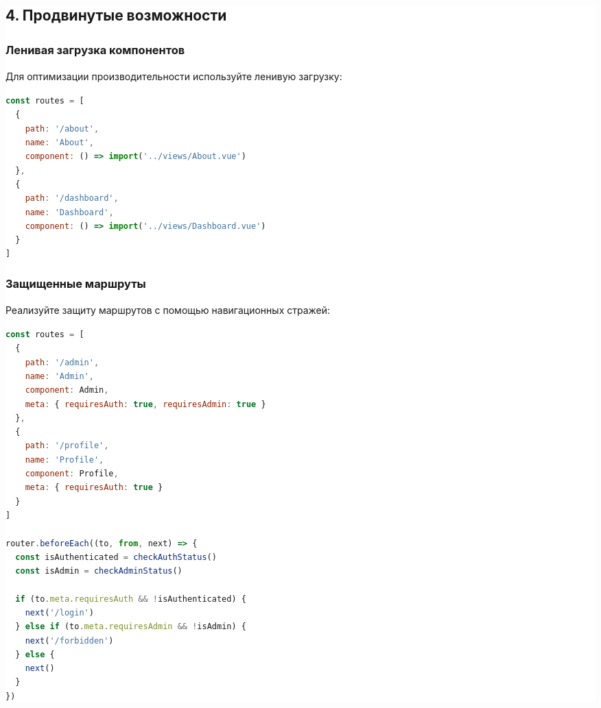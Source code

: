 ## 4. Продвинутые возможности

### Ленивая загрузка компонентов

Для оптимизации производительности используйте ленивую загрузку:

```javascript
const routes = [
  {
    path: '/about',
    name: 'About',
    component: () => import('../views/About.vue')
  },
  {
    path: '/dashboard',
    name: 'Dashboard',
    component: () => import('../views/Dashboard.vue')
  }
]
```

### Защищенные маршруты

Реализуйте защиту маршрутов с помощью навигационных стражей:

```javascript
const routes = [
  {
    path: '/admin',
    name: 'Admin',
    component: Admin,
    meta: { requiresAuth: true, requiresAdmin: true }
  },
  {
    path: '/profile',
    name: 'Profile',
    component: Profile,
    meta: { requiresAuth: true }
  }
]

router.beforeEach((to, from, next) => {
  const isAuthenticated = checkAuthStatus()
  const isAdmin = checkAdminStatus()
  
  if (to.meta.requiresAuth && !isAuthenticated) {
    next('/login')
  } else if (to.meta.requiresAdmin && !isAdmin) {
    next('/forbidden')
  } else {
    next()
  }
})
```
